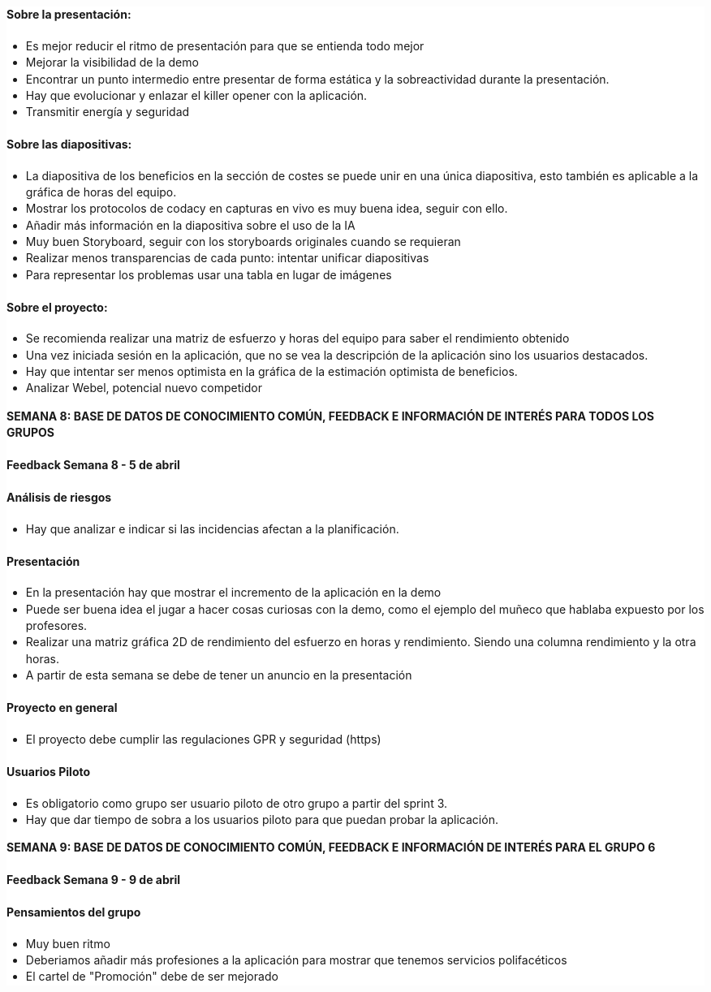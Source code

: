 #### Sobre la presentación:
- Es mejor reducir el ritmo de presentación para que se entienda todo mejor
- Mejorar la visibilidad de la demo
- Encontrar un punto intermedio entre presentar de forma estática y la sobreactividad durante la presentación.
- Hay que evolucionar y enlazar el killer opener con la aplicación.
- Transmitir energía y seguridad

#### Sobre las diapositivas:
- La diapositiva de los beneficios en la sección de costes se puede unir en una única diapositiva, esto también es aplicable a la gráfica de horas del equipo.
- Mostrar los protocolos de codacy en capturas en vivo es muy buena idea, seguir con ello.
- Añadir más información en la diapositiva sobre el uso de la IA
- Muy buen Storyboard, seguir con los storyboards originales cuando se requieran
- Realizar menos transparencias de cada punto: intentar unificar diapositivas
- Para representar los problemas usar una tabla en lugar de imágenes

#### Sobre el proyecto:
- Se recomienda realizar una matriz de esfuerzo y horas del equipo para  saber el rendimiento obtenido
- Una vez iniciada sesión en la aplicación, que no se vea la descripción de la aplicación sino los usuarios destacados.
- Hay que intentar ser menos optimista en la gráfica de la estimación optimista de beneficios.
- Analizar Webel, potencial nuevo competidor

**SEMANA 8: BASE DE DATOS DE CONOCIMIENTO COMÚN, FEEDBACK E INFORMACIÓN DE INTERÉS PARA TODOS LOS GRUPOS**
#### Feedback Semana 8 - 5 de abril

#### Análisis de riesgos
+ Hay que analizar e indicar si las incidencias afectan a la planificación.

#### Presentación
+ En la presentación hay que mostrar el incremento de la aplicación en la demo
+ Puede ser buena idea el jugar a hacer cosas curiosas con la demo, como el ejemplo del muñeco que hablaba expuesto por los profesores.
+ Realizar una matriz gráfica 2D de rendimiento del esfuerzo en horas y rendimiento. Siendo una columna rendimiento y la otra horas.
+ A partir de esta semana se debe de tener un anuncio en la presentación

#### Proyecto en general
+ El proyecto debe cumplir las regulaciones GPR y seguridad (https)

#### Usuarios Piloto
+ Es obligatorio como grupo ser usuario piloto de otro grupo a partir del sprint 3.
+ Hay que dar tiempo de sobra a los usuarios piloto para que puedan probar la aplicación.

**SEMANA 9: BASE DE DATOS DE CONOCIMIENTO COMÚN, FEEDBACK E INFORMACIÓN DE INTERÉS PARA EL GRUPO 6**
#### Feedback Semana 9 - 9 de abril

#### Pensamientos del grupo
- Muy buen ritmo
- Deberiamos añadir más profesiones a la aplicación para mostrar que tenemos servicios polifacéticos
- El cartel de "Promoción" debe de ser mejorado
